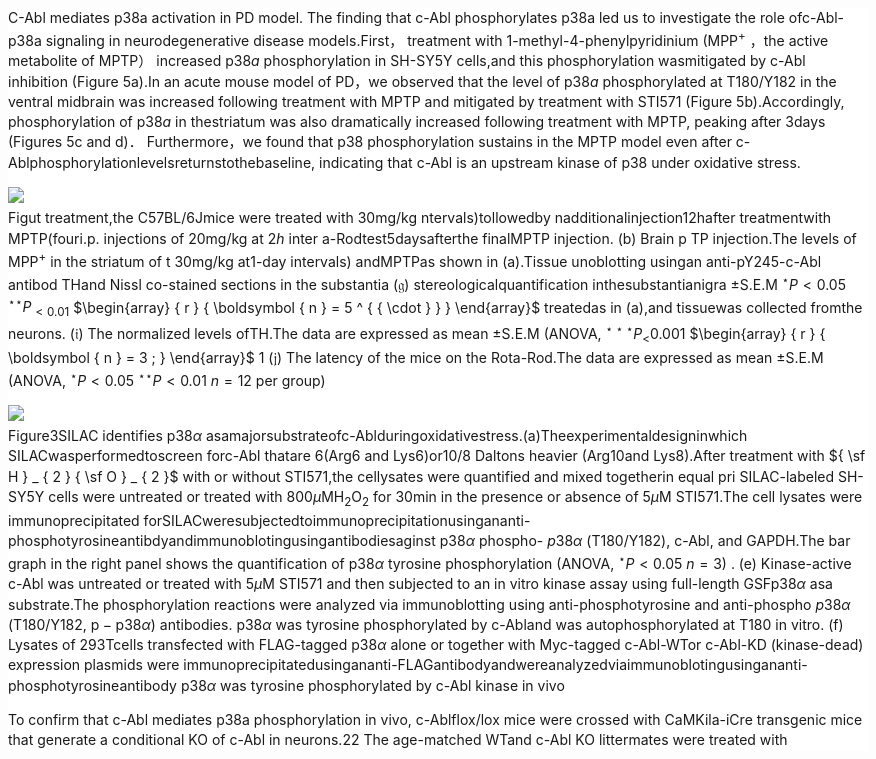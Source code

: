 C-Abl mediates p38a activation in PD model. The finding that c-Abl phosphorylates p38a led us to investigate the role ofc-Abl-p38a signaling in neurodegenerative disease models.First， treatment with 1-methyl-4-phenylpyridinium $( \mathsf { M P P ^ { + } }$ ，the active metabolite of MPTP） increased $\mathsf { p } 3 8 a$ phosphorylation in SH-SY5Y cells,and this phosphorylation wasmitigated by c-Abl inhibition (Figure 5a).In an acute mouse model of PD，we observed that the level of $\mathsf { p } 3 8 a$ phosphorylated at T180/Y182 in the ventral midbrain was increased following treatment with MPTP and mitigated by treatment with STI571 (Figure 5b).Accordingly, phosphorylation of $\mathsf { p } 3 8 a$ in thestriatum was also dramatically increased following treatment with MPTP, peaking after 3days (Figures 5c and d)． Furthermore，we found that p38 phosphorylation sustains in the MPTP model even after c-Ablphosphorylationlevelsreturnstothebaseline, indicating that c-Abl is an upstream kinase of p38 under oxidative stress.

![](images/87718f27a2080cc6ad0b512b5aae8635c81073792e44f605a293aec6b7dabcf3.jpg)  
Figut treatment,the C57BL/6Jmice were treated with $3 0 \mathrm { m g / k g }$ ntervals)tollowedby nadditionalinjection12hafter treatmentwith MPTP(fouri.p. injections of $2 0 \mathsf { m g } / \mathsf { k g }$ at $2 h$ inter a-Rodtest5daysafterthe finalMPTP injection. (b) Brain p TP injection.The levels of ${ \mathsf { M P P } } ^ { + }$ in the striatum of t $3 0 \mathrm { m g / k g }$ at1-day intervals) andMPTPas shown in (a).Tissue unoblotting usingan anti-pY245-c-Abl antibod THand Nissl co-stained sections in the substantia $( { \mathfrak { g } } )$ stereologicalquantification inthesubstantianigra $\pm \mathsf { S . E . M }$ $^ { \star } P < 0 . 0 5$ $^ { \star \star } P _ { < 0 . 0 1 }$ $\begin{array} { r } { \boldsymbol { n } = 5 ^ { { \cdot } } } \end{array}$ treatedas in (a),and tissuewas collected fromthe neurons. $( \mathfrak { i } )$ The normalized levels ofTH.The data are expressed as mean $\pm \mathsf { S . E . M }$ (ANOVA, $^ { \star \star \star } P _ { < } 0 . 0 0 1$ $\begin{array} { r } { \boldsymbol { n } = 3 ; } \end{array}$ 1 $( \mathfrak { j } )$ The latency of the mice on the Rota-Rod.The data are expressed as mean $\pm \mathsf { S . E . M }$ (ANOVA, $^ { \star } P < 0 . 0 5$ $^ { \star \star } P < 0 . 0 1$ $\scriptstyle n = 1 2$ per group)

![](images/aa492051a16575829048aa5f26397f7f62163b6841a4b218993858b6f138479d.jpg)  
Figure3SILAC identifies ${ \mathsf p } 3 8 \alpha$ asamajorsubstrateofc-Ablduringoxidativestress.(a)Theexperimentaldesigninwhich SILACwasperformedtoscreen forc-Abl thatare 6(Arg6 and Lys6)or10/8 Daltons heavier (Arg10and Lys8).After treatment with ${ \sf H } _ { 2 } { \sf O } _ { 2 }$ with or without STI571,the cellysates were quantified and mixed togetherin equal pri SILAC-labeled SH-SY5Y cells were untreated or treated with $8 0 0 \mu \mathsf { M } \mathsf { H } _ { 2 } \mathsf { O } _ { 2 }$ for $3 0 \mathrm { { m i n } }$ in the presence or absence of $5 \mu \mathsf { M }$ STI571.The cell lysates were immunoprecipitated forSILACweresubjectedtoimmunoprecipitationusingananti-phosphotyrosineantibdyandimmunoblotingusingantibodiesaginst $\mathsf { p } 3 8 \alpha$ phospho- $p 3 8 \alpha$ (T180/Y182), c-Abl, and GAPDH.The bar graph in the right panel shows the quantification of $\mathsf { p } 3 8 \alpha$ tyrosine phosphorylation (ANOVA, $^ { \star } P < 0 . 0 5$ $\scriptstyle n = 3 )$ . (e) Kinase-active c-Abl was untreated or treated with $5 \mu \mathsf { M }$ STI571 and then subjected to an in vitro kinase assay using full-length $\mathsf { G S F } \mathsf { p } 3 8 \alpha$ asa substrate.The phosphorylation reactions were analyzed via immunoblotting using anti-phosphotyrosine and anti-phospho $p 3 8 \alpha$ (T180/Y182, $\mathsf { p - p 3 8 } \alpha )$ antibodies. ${ \mathsf p } 3 8 \alpha$ was tyrosine phosphorylated by c-Abland was autophosphorylated at T180 in vitro. (f) Lysates of 293Tcells transfected with FLAG-tagged ${ \mathsf p } 3 8 \alpha$ alone or together with Myc-tagged c-Abl-WTor c-Abl-KD (kinase-dead) expression plasmids were immunoprecipitatedusingananti-FLAGantibodyandwereanalyzedviaimmunoblotingusingananti-phosphotyrosineantibody ${ \mathsf p } 3 8 \alpha$ was tyrosine phosphorylated by c-Abl kinase in vivo

To confirm that c-Abl mediates p38a phosphorylation in vivo, c-Ablflox/lox mice were crossed with CaMKila-iCre transgenic mice that generate a conditional KO of c-Abl in neurons.22 The age-matched WTand c-Abl KO littermates were treated with
